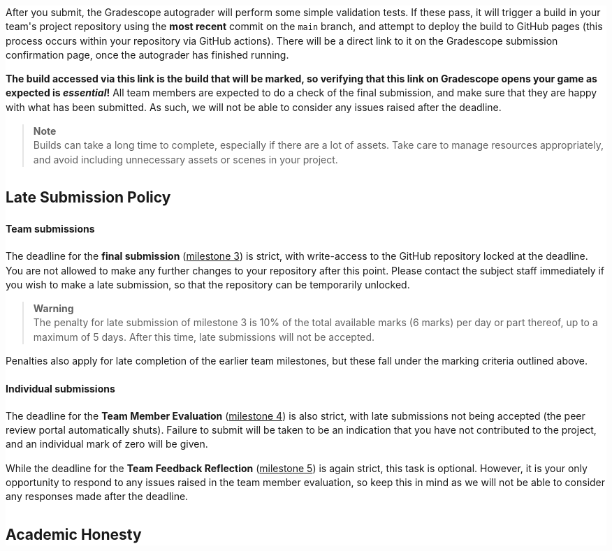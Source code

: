 After you submit, the Gradescope autograder will perform some simple validation
tests. If these pass, it will trigger a build in your team's project repository
using the **most recent** commit on the `main` branch, and attempt to deploy the build to GitHub
pages (this process occurs within your repository via GitHub actions). There
will be a direct link to it on the Gradescope submission confirmation page,
once the autograder has finished running.

**The build accessed via this link is the build that will be marked, so verifying that this link on
Gradescope opens your game as expected is _essential_!** All team
members are expected to do a check of the final submission, and make sure that
they are happy with what has been submitted. As such, we will not be able to
consider any issues raised after the deadline.

> **Note**<br>
> Builds can take a long time to complete, especially if there are a lot of
> assets. Take care to manage resources appropriately, and avoid including
> unnecessary assets or scenes in your project. 

## Late Submission Policy

#### Team submissions

The deadline for the **final submission** ([milestone
3](#milestone-3-final-submission)) is strict, with write-access to the GitHub
repository locked at the deadline. You are not allowed to make any further
changes to your repository after this point. Please contact the subject staff
immediately if you wish to make a late submission, so that the repository can
be temporarily unlocked.

> **Warning**<br>
> The penalty for late submission of milestone 3 is 10% of the total available
> marks (6 marks) per day or part thereof, up to a maximum of 5 days. After
> this time, late submissions will not be accepted.

Penalties also apply for late completion of the earlier team milestones, but
these fall under the marking criteria outlined above. 

#### Individual submissions

The deadline for the **Team Member Evaluation** ([milestone
4](#milestone-4-team-member-evaluation)) is also strict, with late submissions
not being accepted (the peer review portal automatically shuts). Failure to
submit will be taken to be an indication that you have not contributed to the
project, and an individual mark of zero will be given.

While the deadline for the **Team Feedback Reflection** ([milestone
5](#milestone-5-team-feedback-reflection)) is again strict, this task is
optional. However, it is your only opportunity to respond to any issues raised
in the team member evaluation, so keep this in mind as we will not be able to
consider any responses made after the deadline.

## Academic Honesty
